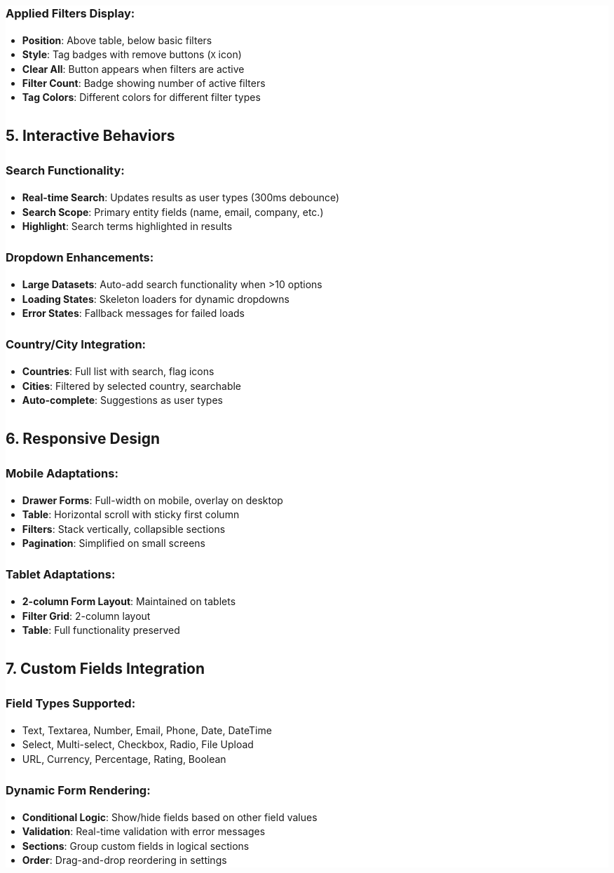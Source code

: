 ### **Applied Filters Display**:
- **Position**: Above table, below basic filters
- **Style**: Tag badges with remove buttons (`X` icon)
- **Clear All**: Button appears when filters are active
- **Filter Count**: Badge showing number of active filters
- **Tag Colors**: Different colors for different filter types

## 5. **Interactive Behaviors**
### **Search Functionality**:
- **Real-time Search**: Updates results as user types (300ms debounce)
- **Search Scope**: Primary entity fields (name, email, company, etc.)
- **Highlight**: Search terms highlighted in results

### **Dropdown Enhancements**:
- **Large Datasets**: Auto-add search functionality when >10 options
- **Loading States**: Skeleton loaders for dynamic dropdowns
- **Error States**: Fallback messages for failed loads

### **Country/City Integration**:
- **Countries**: Full list with search, flag icons
- **Cities**: Filtered by selected country, searchable
- **Auto-complete**: Suggestions as user types

## 6. **Responsive Design**
### **Mobile Adaptations**:
- **Drawer Forms**: Full-width on mobile, overlay on desktop
- **Table**: Horizontal scroll with sticky first column
- **Filters**: Stack vertically, collapsible sections
- **Pagination**: Simplified on small screens

### **Tablet Adaptations**:
- **2-column Form Layout**: Maintained on tablets
- **Filter Grid**: 2-column layout
- **Table**: Full functionality preserved

## 7. **Custom Fields Integration**
### **Field Types Supported**:
- Text, Textarea, Number, Email, Phone, Date, DateTime
- Select, Multi-select, Checkbox, Radio, File Upload
- URL, Currency, Percentage, Rating, Boolean

### **Dynamic Form Rendering**:
- **Conditional Logic**: Show/hide fields based on other field values
- **Validation**: Real-time validation with error messages
- **Sections**: Group custom fields in logical sections
- **Order**: Drag-and-drop reordering in settings
